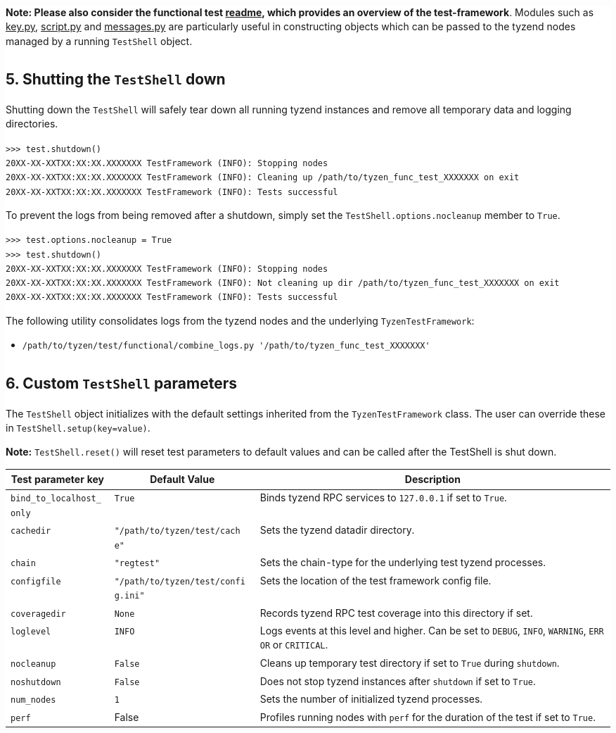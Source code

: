 **Note: Please also consider the functional test
[readme](../test/functional/README.md), which provides an overview of the
test-framework**. Modules such as
[key.py](../test/functional/test_framework/key.py),
[script.py](../test/functional/test_framework/script.py) and
[messages.py](../test/functional/test_framework/messages.py) are particularly
useful in constructing objects which can be passed to the tyzend nodes managed
by a running `TestShell` object.

## 5. Shutting the `TestShell` down

Shutting down the `TestShell` will safely tear down all running tyzend
instances and remove all temporary data and logging directories.

```
>>> test.shutdown()
20XX-XX-XXTXX:XX:XX.XXXXXXX TestFramework (INFO): Stopping nodes
20XX-XX-XXTXX:XX:XX.XXXXXXX TestFramework (INFO): Cleaning up /path/to/tyzen_func_test_XXXXXXX on exit
20XX-XX-XXTXX:XX:XX.XXXXXXX TestFramework (INFO): Tests successful
```
To prevent the logs from being removed after a shutdown, simply set the
`TestShell.options.nocleanup` member to `True`.
```
>>> test.options.nocleanup = True
>>> test.shutdown()
20XX-XX-XXTXX:XX:XX.XXXXXXX TestFramework (INFO): Stopping nodes
20XX-XX-XXTXX:XX:XX.XXXXXXX TestFramework (INFO): Not cleaning up dir /path/to/tyzen_func_test_XXXXXXX on exit
20XX-XX-XXTXX:XX:XX.XXXXXXX TestFramework (INFO): Tests successful
```

The following utility consolidates logs from the tyzend nodes and the
underlying `TyzenTestFramework`:

* `/path/to/tyzen/test/functional/combine_logs.py
  '/path/to/tyzen_func_test_XXXXXXX'`

## 6. Custom `TestShell` parameters

The `TestShell` object initializes with the default settings inherited from the
`TyzenTestFramework` class. The user can override these in
`TestShell.setup(key=value)`.

**Note:** `TestShell.reset()` will reset test parameters to default values and
can be called after the TestShell is shut down.

| Test parameter key | Default Value | Description |
|---|---|---|
| `bind_to_localhost_only` | `True` | Binds tyzend RPC services to `127.0.0.1` if set to `True`.|
| `cachedir` | `"/path/to/tyzen/test/cache"` | Sets the tyzend datadir directory. |
| `chain`  | `"regtest"` | Sets the chain-type for the underlying test tyzend processes. |
| `configfile` | `"/path/to/tyzen/test/config.ini"` | Sets the location of the test framework config file. |
| `coveragedir` | `None` | Records tyzend RPC test coverage into this directory if set. |
| `loglevel` | `INFO` | Logs events at this level and higher. Can be set to `DEBUG`, `INFO`, `WARNING`, `ERROR` or `CRITICAL`. |
| `nocleanup` | `False` | Cleans up temporary test directory if set to `True` during `shutdown`. |
| `noshutdown` | `False` | Does not stop tyzend instances after `shutdown` if set to `True`. |
| `num_nodes` | `1` | Sets the number of initialized tyzend processes. |
| `perf` | False | Profiles running nodes with `perf` for the duration of the test if set to `True`. |